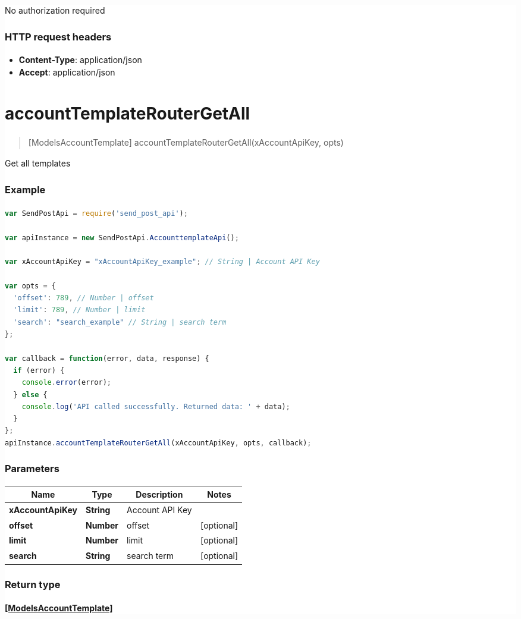 No authorization required

### HTTP request headers

 - **Content-Type**: application/json
 - **Accept**: application/json

<a name="accountTemplateRouterGetAll"></a>
# **accountTemplateRouterGetAll**
> [ModelsAccountTemplate] accountTemplateRouterGetAll(xAccountApiKey, opts)



Get all templates <br>

### Example
```javascript
var SendPostApi = require('send_post_api');

var apiInstance = new SendPostApi.AccounttemplateApi();

var xAccountApiKey = "xAccountApiKey_example"; // String | Account API Key

var opts = { 
  'offset': 789, // Number | offset
  'limit': 789, // Number | limit
  'search': "search_example" // String | search term
};

var callback = function(error, data, response) {
  if (error) {
    console.error(error);
  } else {
    console.log('API called successfully. Returned data: ' + data);
  }
};
apiInstance.accountTemplateRouterGetAll(xAccountApiKey, opts, callback);
```

### Parameters

Name | Type | Description  | Notes
------------- | ------------- | ------------- | -------------
 **xAccountApiKey** | **String**| Account API Key | 
 **offset** | **Number**| offset | [optional] 
 **limit** | **Number**| limit | [optional] 
 **search** | **String**| search term | [optional] 

### Return type

[**[ModelsAccountTemplate]**](ModelsAccountTemplate.md)
